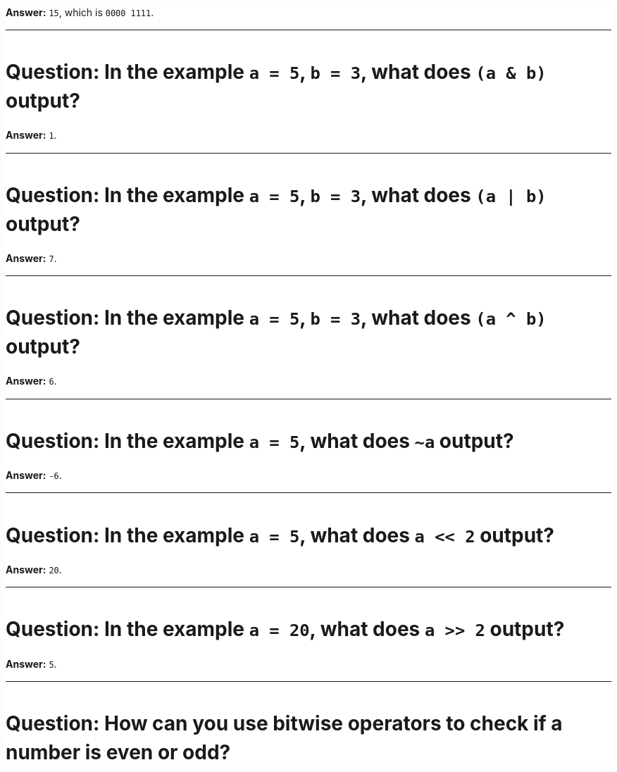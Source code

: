**Answer:** `15`, which is `0000 1111`.

---

# Question: In the example `a = 5`, `b = 3`, what does `(a & b)` output?

**Answer:** `1`.

---

# Question: In the example `a = 5`, `b = 3`, what does `(a | b)` output?

**Answer:** `7`.

---

# Question: In the example `a = 5`, `b = 3`, what does `(a ^ b)` output?

**Answer:** `6`.

---

# Question: In the example `a = 5`, what does `~a` output?

**Answer:** `-6`.

---

# Question: In the example `a = 5`, what does `a << 2` output?

**Answer:** `20`.

---

# Question: In the example `a = 20`, what does `a >> 2` output?

**Answer:** `5`.

---

# Question: How can you use bitwise operators to check if a number is even or odd?
